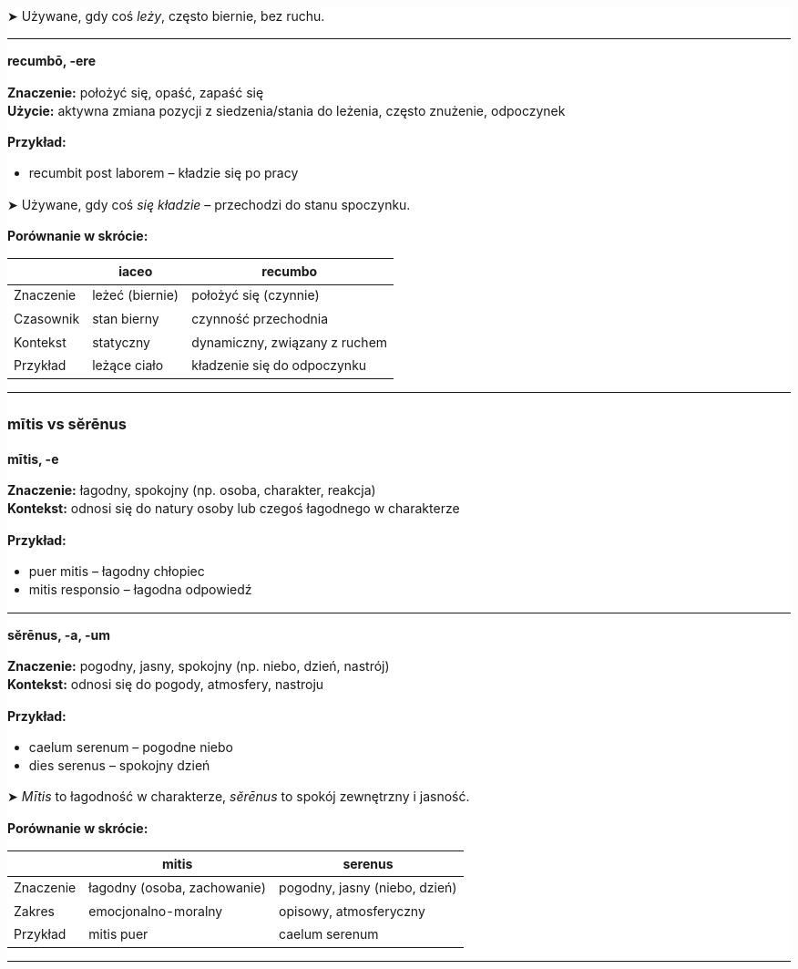 ➤ Używane, gdy coś _leży_, często biernie, bez ruchu.

---

**recumbō, -ere**

**Znaczenie:** położyć się, opaść, zapaść się  
**Użycie:** aktywna zmiana pozycji z siedzenia/stania do leżenia, często znużenie, odpoczynek

**Przykład:**
- recumbit post laborem – kładzie się po pracy

➤ Używane, gdy coś _się kładzie_ – przechodzi do stanu spoczynku.

**Porównanie w skrócie:**

|                | iaceo               | recumbo                       |
|----------------|---------------------|--------------------------------|
| Znaczenie      | leżeć (biernie)      | położyć się (czynnie)         |
| Czasownik      | stan bierny          | czynność przechodnia          |
| Kontekst       | statyczny            | dynamiczny, związany z ruchem |
| Przykład       | leżące ciało         | kładzenie się do odpoczynku   |

---

### mītis vs sĕrēnus

**mītis, -e**

**Znaczenie:** łagodny, spokojny (np. osoba, charakter, reakcja)  
**Kontekst:** odnosi się do natury osoby lub czegoś łagodnego w charakterze

**Przykład:**
- puer mitis – łagodny chłopiec  
- mitis responsio – łagodna odpowiedź

---

**sĕrēnus, -a, -um**

**Znaczenie:** pogodny, jasny, spokojny (np. niebo, dzień, nastrój)  
**Kontekst:** odnosi się do pogody, atmosfery, nastroju

**Przykład:**
- caelum serenum – pogodne niebo  
- dies serenus – spokojny dzień

➤ _Mītis_ to łagodność w charakterze, _sĕrēnus_ to spokój zewnętrzny i jasność.

**Porównanie w skrócie:**

|                | mitis               | serenus                         |
|----------------|---------------------|----------------------------------|
| Znaczenie      | łagodny (osoba, zachowanie) | pogodny, jasny (niebo, dzień)     |
| Zakres         | emocjonalno-moralny | opisowy, atmosferyczny          |
| Przykład       | mitis puer          | caelum serenum                  |

---